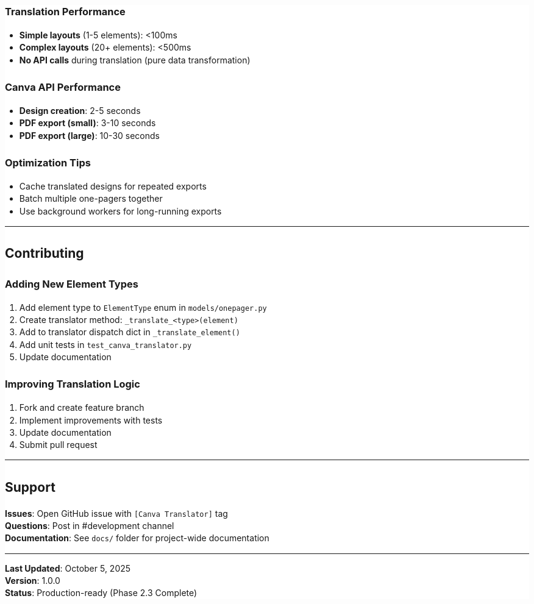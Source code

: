 ### Translation Performance
- **Simple layouts** (1-5 elements): <100ms
- **Complex layouts** (20+ elements): <500ms
- **No API calls** during translation (pure data transformation)

### Canva API Performance
- **Design creation**: 2-5 seconds
- **PDF export (small)**: 3-10 seconds
- **PDF export (large)**: 10-30 seconds

### Optimization Tips
- Cache translated designs for repeated exports
- Batch multiple one-pagers together
- Use background workers for long-running exports

---

## Contributing

### Adding New Element Types

1. Add element type to `ElementType` enum in `models/onepager.py`
2. Create translator method: `_translate_<type>(element)`
3. Add to translator dispatch dict in `_translate_element()`
4. Add unit tests in `test_canva_translator.py`
5. Update documentation

### Improving Translation Logic

1. Fork and create feature branch
2. Implement improvements with tests
3. Update documentation
4. Submit pull request

---

## Support

**Issues**: Open GitHub issue with `[Canva Translator]` tag  
**Questions**: Post in #development channel  
**Documentation**: See `docs/` folder for project-wide documentation

---

**Last Updated**: October 5, 2025  
**Version**: 1.0.0  
**Status**: Production-ready (Phase 2.3 Complete)
